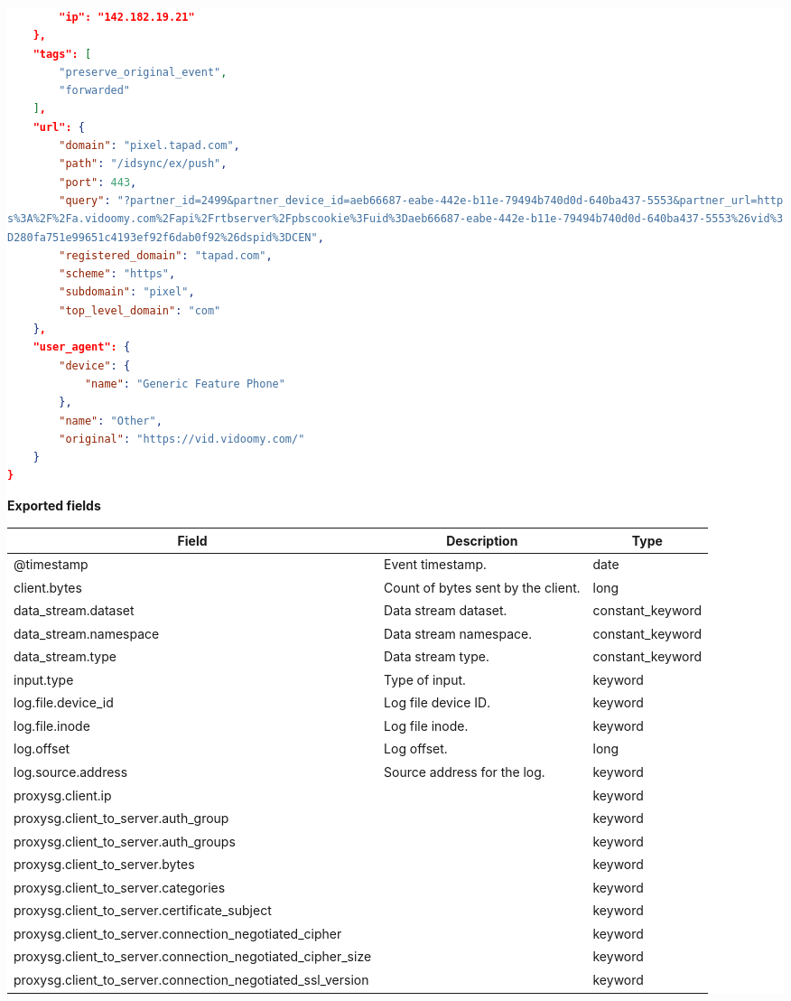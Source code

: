 ```json
        "ip": "142.182.19.21"
    },
    "tags": [
        "preserve_original_event",
        "forwarded"
    ],
    "url": {
        "domain": "pixel.tapad.com",
        "path": "/idsync/ex/push",
        "port": 443,
        "query": "?partner_id=2499&partner_device_id=aeb66687-eabe-442e-b11e-79494b740d0d-640ba437-5553&partner_url=https%3A%2F%2Fa.vidoomy.com%2Fapi%2Frtbserver%2Fpbscookie%3Fuid%3Daeb66687-eabe-442e-b11e-79494b740d0d-640ba437-5553%26vid%3D280fa751e99651c4193ef92f6dab0f92%26dspid%3DCEN",
        "registered_domain": "tapad.com",
        "scheme": "https",
        "subdomain": "pixel",
        "top_level_domain": "com"
    },
    "user_agent": {
        "device": {
            "name": "Generic Feature Phone"
        },
        "name": "Other",
        "original": "https://vid.vidoomy.com/"
    }
}
```

**Exported fields**

| Field | Description | Type |
|---|---|---|
| @timestamp | Event timestamp. | date |
| client.bytes | Count of bytes sent by the client. | long |
| data_stream.dataset | Data stream dataset. | constant_keyword |
| data_stream.namespace | Data stream namespace. | constant_keyword |
| data_stream.type | Data stream type. | constant_keyword |
| input.type | Type of input. | keyword |
| log.file.device_id | Log file device ID. | keyword |
| log.file.inode | Log file inode. | keyword |
| log.offset | Log offset. | long |
| log.source.address | Source address for the log. | keyword |
| proxysg.client.ip |  | keyword |
| proxysg.client_to_server.auth_group |  | keyword |
| proxysg.client_to_server.auth_groups |  | keyword |
| proxysg.client_to_server.bytes |  | keyword |
| proxysg.client_to_server.categories |  | keyword |
| proxysg.client_to_server.certificate_subject |  | keyword |
| proxysg.client_to_server.connection_negotiated_cipher |  | keyword |
| proxysg.client_to_server.connection_negotiated_cipher_size |  | keyword |
| proxysg.client_to_server.connection_negotiated_ssl_version |  | keyword |